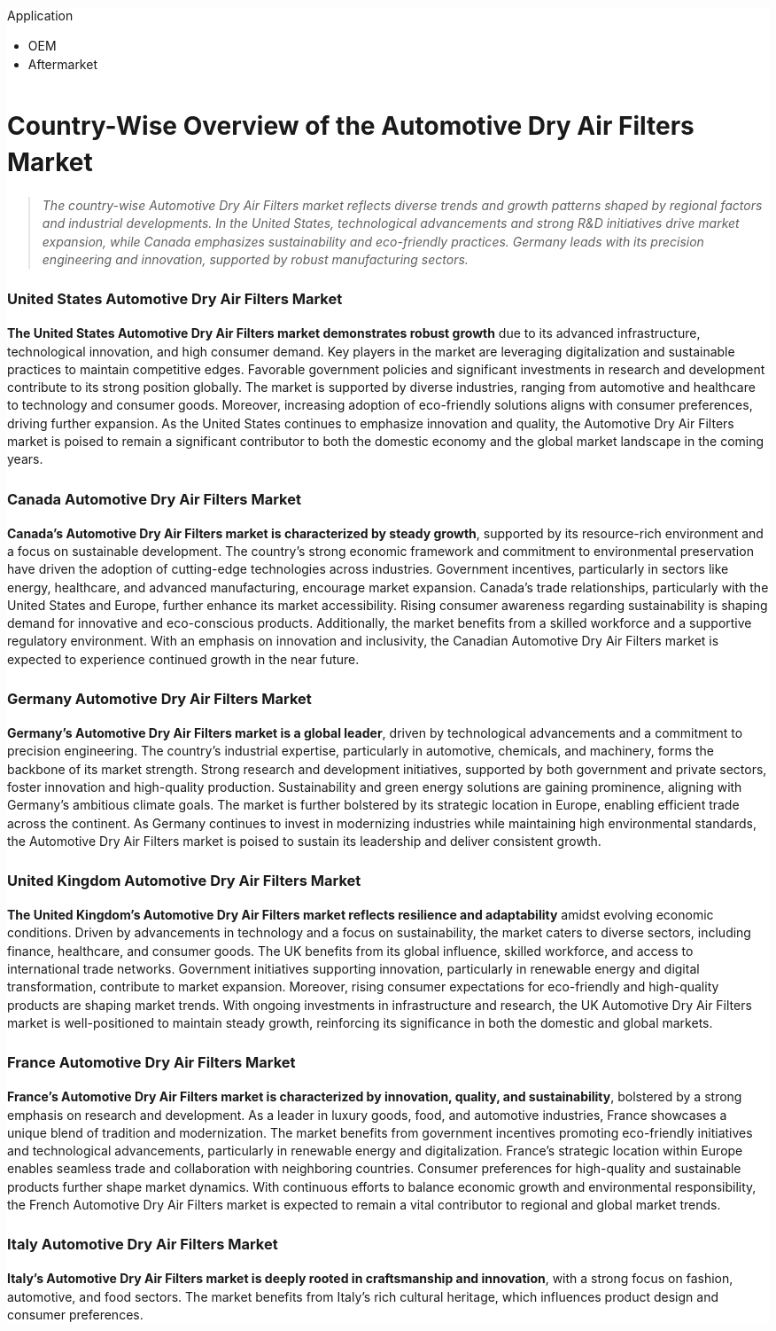 Application</h3><ul><li>OEM</li><li>Aftermarket</li></ul><h1><span class="">Country-Wise Overview of the Automotive Dry Air Filters Market<br /></span></h1><blockquote><p><em><span class="">The country-wise Automotive Dry Air Filters market reflects diverse trends and growth patterns shaped by regional factors and industrial developments. In the United States, technological advancements and strong R&amp;D initiatives drive market expansion, while Canada emphasizes sustainability and eco-friendly practices. Germany leads with its precision engineering and innovation, supported by robust manufacturing sectors.</span></em></p></blockquote><h3><strong>United States Automotive Dry Air Filters Market</strong></h3><p><strong>The United States Automotive Dry Air Filters market demonstrates robust growth</strong> due to its advanced infrastructure, technological innovation, and high consumer demand. Key players in the market are leveraging digitalization and sustainable practices to maintain competitive edges. Favorable government policies and significant investments in research and development contribute to its strong position globally. The market is supported by diverse industries, ranging from automotive and healthcare to technology and consumer goods. Moreover, increasing adoption of eco-friendly solutions aligns with consumer preferences, driving further expansion. As the United States continues to emphasize innovation and quality, the Automotive Dry Air Filters market is poised to remain a significant contributor to both the domestic economy and the global market landscape in the coming years.</p><h3><strong>Canada Automotive Dry Air Filters Market</strong></h3><p><strong>Canada&rsquo;s Automotive Dry Air Filters market is characterized by steady growth</strong>, supported by its resource-rich environment and a focus on sustainable development. The country&rsquo;s strong economic framework and commitment to environmental preservation have driven the adoption of cutting-edge technologies across industries. Government incentives, particularly in sectors like energy, healthcare, and advanced manufacturing, encourage market expansion. Canada&rsquo;s trade relationships, particularly with the United States and Europe, further enhance its market accessibility. Rising consumer awareness regarding sustainability is shaping demand for innovative and eco-conscious products. Additionally, the market benefits from a skilled workforce and a supportive regulatory environment. With an emphasis on innovation and inclusivity, the Canadian Automotive Dry Air Filters market is expected to experience continued growth in the near future.</p><h3><strong>Germany Automotive Dry Air Filters Market</strong></h3><p><strong>Germany&rsquo;s Automotive Dry Air Filters market is a global leader</strong>, driven by technological advancements and a commitment to precision engineering. The country&rsquo;s industrial expertise, particularly in automotive, chemicals, and machinery, forms the backbone of its market strength. Strong research and development initiatives, supported by both government and private sectors, foster innovation and high-quality production. Sustainability and green energy solutions are gaining prominence, aligning with Germany&rsquo;s ambitious climate goals. The market is further bolstered by its strategic location in Europe, enabling efficient trade across the continent. As Germany continues to invest in modernizing industries while maintaining high environmental standards, the Automotive Dry Air Filters market is poised to sustain its leadership and deliver consistent growth.</p><h3><strong>United Kingdom Automotive Dry Air Filters Market</strong></h3><p><strong>The United Kingdom&rsquo;s Automotive Dry Air Filters market reflects resilience and adaptability</strong> amidst evolving economic conditions. Driven by advancements in technology and a focus on sustainability, the market caters to diverse sectors, including finance, healthcare, and consumer goods. The UK benefits from its global influence, skilled workforce, and access to international trade networks. Government initiatives supporting innovation, particularly in renewable energy and digital transformation, contribute to market expansion. Moreover, rising consumer expectations for eco-friendly and high-quality products are shaping market trends. With ongoing investments in infrastructure and research, the UK Automotive Dry Air Filters market is well-positioned to maintain steady growth, reinforcing its significance in both the domestic and global markets.</p><h3><strong>France Automotive Dry Air Filters Market</strong></h3><p><strong>France&rsquo;s Automotive Dry Air Filters market is characterized by innovation, quality, and sustainability</strong>, bolstered by a strong emphasis on research and development. As a leader in luxury goods, food, and automotive industries, France showcases a unique blend of tradition and modernization. The market benefits from government incentives promoting eco-friendly initiatives and technological advancements, particularly in renewable energy and digitalization. France&rsquo;s strategic location within Europe enables seamless trade and collaboration with neighboring countries. Consumer preferences for high-quality and sustainable products further shape market dynamics. With continuous efforts to balance economic growth and environmental responsibility, the French Automotive Dry Air Filters market is expected to remain a vital contributor to regional and global market trends.</p><h3><strong>Italy Automotive Dry Air Filters Market</strong></h3><p><strong>Italy&rsquo;s Automotive Dry Air Filters market is deeply rooted in craftsmanship and innovation</strong>, with a strong focus on fashion, automotive, and food sectors. The market benefits from Italy&rsquo;s rich cultural heritage, which influences product design and consumer preferences.